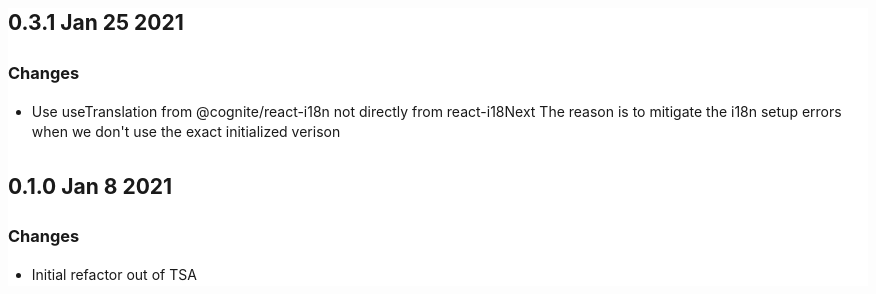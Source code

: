 ## 0.3.1 Jan 25 2021

### Changes

- Use useTranslation from @cognite/react-i18n not directly from react-i18Next
  The reason is to mitigate the i18n setup errors when we don't use the exact initialized verison

## 0.1.0 Jan 8 2021

### Changes

- Initial refactor out of TSA
